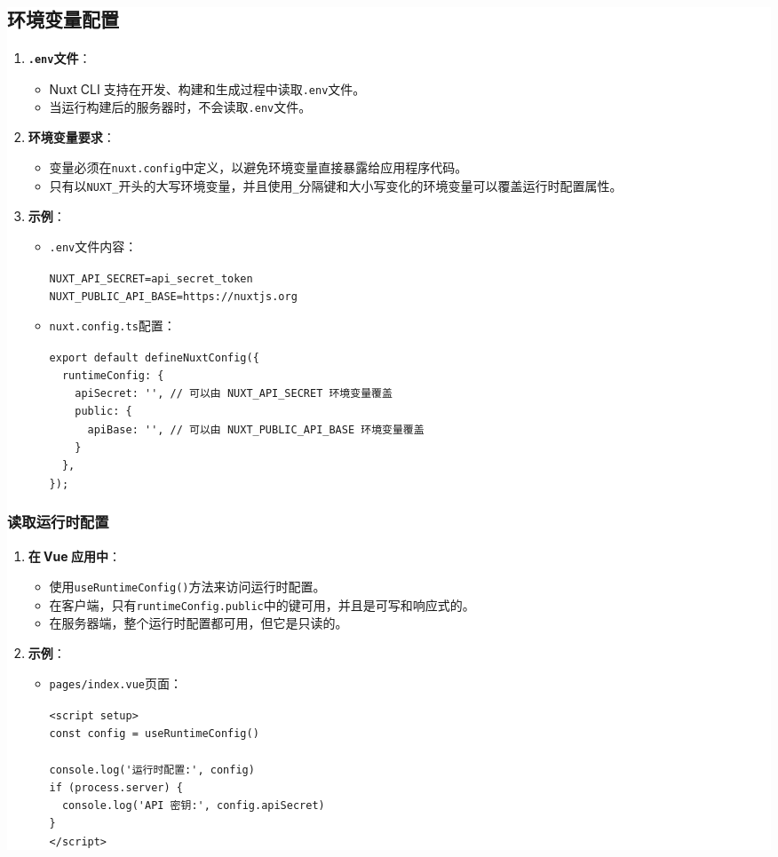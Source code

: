 ## 环境变量配置

1. **`.env`文件**：

    - Nuxt CLI 支持在开发、构建和生成过程中读取`.env`文件。
    - 当运行构建后的服务器时，不会读取`.env`文件。

2. **环境变量要求**：

    - 变量必须在`nuxt.config`中定义，以避免环境变量直接暴露给应用程序代码。
    - 只有以`NUXT_`开头的大写环境变量，并且使用`_`分隔键和大小写变化的环境变量可以覆盖运行时配置属性。

3. **示例**：

    - `.env`文件内容：

      ```
      NUXT_API_SECRET=api_secret_token
      NUXT_PUBLIC_API_BASE=https://nuxtjs.org
      
      ```

    - `nuxt.config.ts`配置：

      ```
      export default defineNuxtConfig({
        runtimeConfig: {
          apiSecret: '', // 可以由 NUXT_API_SECRET 环境变量覆盖
          public: {
            apiBase: '', // 可以由 NUXT_PUBLIC_API_BASE 环境变量覆盖
          }
        },
      });
      
      ```

### 读取运行时配置

1. **在 Vue 应用中**：

    - 使用`useRuntimeConfig()`方法来访问运行时配置。
    - 在客户端，只有`runtimeConfig.public`中的键可用，并且是可写和响应式的。
    - 在服务器端，整个运行时配置都可用，但它是只读的。

2. **示例**：

    - `pages/index.vue`页面：

      ```
      <script setup>
      const config = useRuntimeConfig()

      console.log('运行时配置:', config)
      if (process.server) {
        console.log('API 密钥:', config.apiSecret)
      }
      </script>
